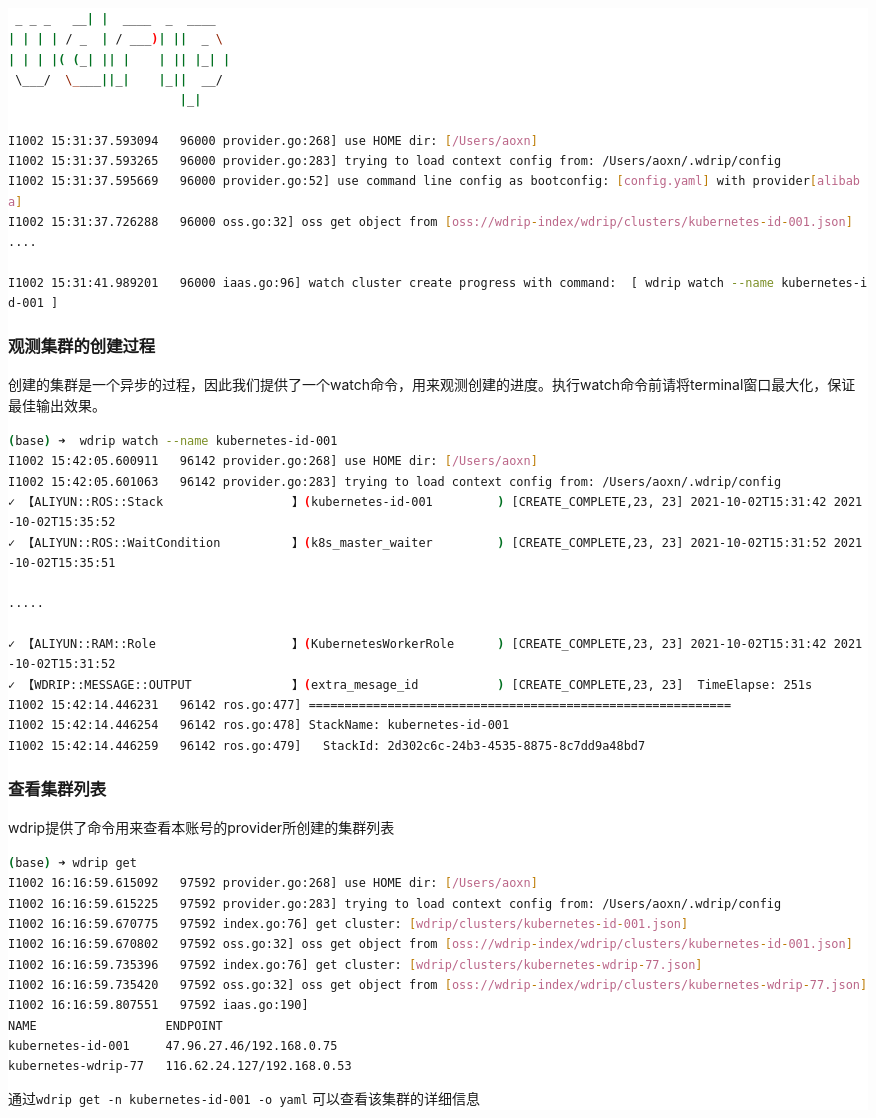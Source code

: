 ```bash
 _ _ _   __| |  ____  _  ____  
| | | | / _  | / ___)| ||  _ \ 
| | | |( (_| || |    | || |_| |
 \___/  \____||_|    |_||  __/ 
                        |_|      

I1002 15:31:37.593094   96000 provider.go:268] use HOME dir: [/Users/aoxn]
I1002 15:31:37.593265   96000 provider.go:283] trying to load context config from: /Users/aoxn/.wdrip/config
I1002 15:31:37.595669   96000 provider.go:52] use command line config as bootconfig: [config.yaml] with provider[alibaba]
I1002 15:31:37.726288   96000 oss.go:32] oss get object from [oss://wdrip-index/wdrip/clusters/kubernetes-id-001.json]
....

I1002 15:31:41.989201   96000 iaas.go:96] watch cluster create progress with command:  [ wdrip watch --name kubernetes-id-001 ] 
```

### 观测集群的创建过程
创建的集群是一个异步的过程，因此我们提供了一个watch命令，用来观测创建的进度。执行watch命令前请将terminal窗口最大化，保证最佳输出效果。
```bash
(base) ➜  wdrip watch --name kubernetes-id-001 
I1002 15:42:05.600911   96142 provider.go:268] use HOME dir: [/Users/aoxn]
I1002 15:42:05.601063   96142 provider.go:283] trying to load context config from: /Users/aoxn/.wdrip/config
✓ 【ALIYUN::ROS::Stack                  】(kubernetes-id-001         ) [CREATE_COMPLETE,23, 23] 2021-10-02T15:31:42 2021-10-02T15:35:52
✓ 【ALIYUN::ROS::WaitCondition          】(k8s_master_waiter         ) [CREATE_COMPLETE,23, 23] 2021-10-02T15:31:52 2021-10-02T15:35:51

.....

✓ 【ALIYUN::RAM::Role                   】(KubernetesWorkerRole      ) [CREATE_COMPLETE,23, 23] 2021-10-02T15:31:42 2021-10-02T15:31:52
✓ 【WDRIP::MESSAGE::OUTPUT              】(extra_mesage_id           ) [CREATE_COMPLETE,23, 23]  TimeElapse: 251s
I1002 15:42:14.446231   96142 ros.go:477] ===========================================================
I1002 15:42:14.446254   96142 ros.go:478] StackName: kubernetes-id-001
I1002 15:42:14.446259   96142 ros.go:479]   StackId: 2d302c6c-24b3-4535-8875-8c7dd9a48bd7

```

### 查看集群列表
wdrip提供了命令用来查看本账号的provider所创建的集群列表
```bash
(base) ➜ wdrip get
I1002 16:16:59.615092   97592 provider.go:268] use HOME dir: [/Users/aoxn]
I1002 16:16:59.615225   97592 provider.go:283] trying to load context config from: /Users/aoxn/.wdrip/config
I1002 16:16:59.670775   97592 index.go:76] get cluster: [wdrip/clusters/kubernetes-id-001.json]
I1002 16:16:59.670802   97592 oss.go:32] oss get object from [oss://wdrip-index/wdrip/clusters/kubernetes-id-001.json]
I1002 16:16:59.735396   97592 index.go:76] get cluster: [wdrip/clusters/kubernetes-wdrip-77.json]
I1002 16:16:59.735420   97592 oss.go:32] oss get object from [oss://wdrip-index/wdrip/clusters/kubernetes-wdrip-77.json]
I1002 16:16:59.807551   97592 iaas.go:190] 
NAME                  ENDPOINT                                
kubernetes-id-001     47.96.27.46/192.168.0.75                
kubernetes-wdrip-77   116.62.24.127/192.168.0.53  
```
通过`wdrip get -n kubernetes-id-001 -o yaml` 可以查看该集群的详细信息
